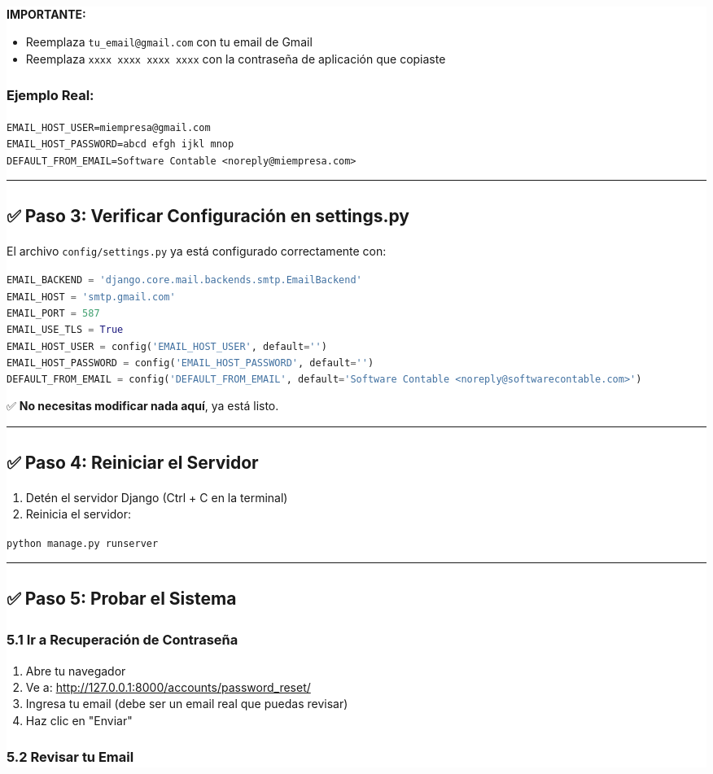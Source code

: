 **IMPORTANTE:** 
- Reemplaza `tu_email@gmail.com` con tu email de Gmail
- Reemplaza `xxxx xxxx xxxx xxxx` con la contraseña de aplicación que copiaste

### Ejemplo Real:

```env
EMAIL_HOST_USER=miempresa@gmail.com
EMAIL_HOST_PASSWORD=abcd efgh ijkl mnop
DEFAULT_FROM_EMAIL=Software Contable <noreply@miempresa.com>
```

---

## ✅ Paso 3: Verificar Configuración en settings.py

El archivo `config/settings.py` ya está configurado correctamente con:

```python
EMAIL_BACKEND = 'django.core.mail.backends.smtp.EmailBackend'
EMAIL_HOST = 'smtp.gmail.com'
EMAIL_PORT = 587
EMAIL_USE_TLS = True
EMAIL_HOST_USER = config('EMAIL_HOST_USER', default='')
EMAIL_HOST_PASSWORD = config('EMAIL_HOST_PASSWORD', default='')
DEFAULT_FROM_EMAIL = config('DEFAULT_FROM_EMAIL', default='Software Contable <noreply@softwarecontable.com>')
```

✅ **No necesitas modificar nada aquí**, ya está listo.

---

## ✅ Paso 4: Reiniciar el Servidor

1. Detén el servidor Django (Ctrl + C en la terminal)
2. Reinicia el servidor:

```bash
python manage.py runserver
```

---

## ✅ Paso 5: Probar el Sistema

### 5.1 Ir a Recuperación de Contraseña

1. Abre tu navegador
2. Ve a: http://127.0.0.1:8000/accounts/password_reset/
3. Ingresa tu email (debe ser un email real que puedas revisar)
4. Haz clic en "Enviar"

### 5.2 Revisar tu Email

